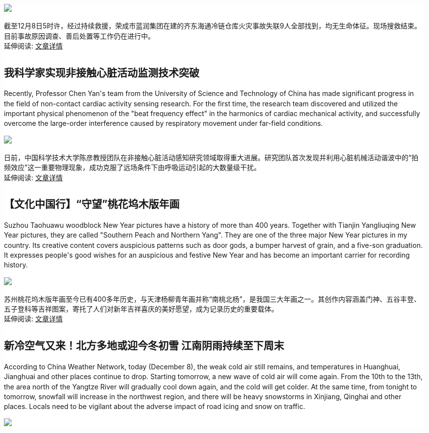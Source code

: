 <img src="https://p4.img.cctvpic.com/photoworkspace/2024/12/08/2024120809155551743.jpg" />   

截至12月8日5时许，经过持续救援，荣成市蓝润集团在建的齐东海通冷链仓库火灾事故失联9人全部找到，均无生命体征。现场搜救结束。目前事故原因调查、善后处置等工作仍在进行中。   
延伸阅读: [文章详情](https://news.cctv.com/2024/12/08/ARTI8xePQuyBx0ErieT0QRz8241208.shtml)   

<qrcode title="山东荣成冷链仓库火灾事故失联9人全部找到，均无生命体征" image="https://p4.img.cctvpic.com/photoworkspace/2024/12/08/2024120809155551743.jpg" />   

## 我科学家实现非接触心脏活动监测技术突破   
Recently, Professor Chen Yan's team from the University of Science and Technology of China has made significant progress in the field of non-contact cardiac activity sensing research. For the first time, the research team discovered and utilized the important physical phenomenon of the "beat frequency effect" in the harmonics of cardiac mechanical activity, and successfully overcome the large-order interference caused by respiratory movement under far-field conditions.   

<img src="https://p1.img.cctvpic.com/photoworkspace/2024/12/08/2024120808450249375.jpg" />   

日前，中国科学技术大学陈彦教授团队在非接触心脏活动感知研究领域取得重大进展。研究团队首次发现并利用心脏机械活动谐波中的“拍频效应”这一重要物理现象，成功克服了远场条件下由呼吸运动引起的大数量级干扰。   
延伸阅读: [文章详情](https://news.cctv.com/2024/12/08/ARTIrcaQPbFcEOlLRU7TxJdR241208.shtml)   

<qrcode title="我科学家实现非接触心脏活动监测技术突破" image="https://p1.img.cctvpic.com/photoworkspace/2024/12/08/2024120808450249375.jpg" />   

## 【文化中国行】“守望”桃花坞木版年画   
Suzhou Taohuawu woodblock New Year pictures have a history of more than 400 years. Together with Tianjin Yangliuqing New Year pictures, they are called "Southern Peach and Northern Yang". They are one of the three major New Year pictures in my country. Its creative content covers auspicious patterns such as door gods, a bumper harvest of grain, and a five-son graduation. It expresses people's good wishes for an auspicious and festive New Year and has become an important carrier for recording history.   

<img src="https://p2.img.cctvpic.com/photoworkspace/2024/12/08/2024120808343148391.jpg" />   

苏州桃花坞木版年画至今已有400多年历史，与天津杨柳青年画并称“南桃北杨”，是我国三大年画之一。其创作内容涵盖门神、五谷丰登、五子登科等吉祥图案，寄托了人们对新年吉祥喜庆的美好愿望，成为记录历史的重要载体。   
延伸阅读: [文章详情](https://news.cctv.com/2024/12/08/ARTIh1pfx7zvkAm6BHbeKCDz241208.shtml)   

<qrcode title="【文化中国行】“守望”桃花坞木版年画" image="https://p2.img.cctvpic.com/photoworkspace/2024/12/08/2024120808343148391.jpg" />   

## 新冷空气又来！北方多地或迎今冬初雪 江南阴雨持续至下周末   
According to China Weather Network, today (December 8), the weak cold air still remains, and temperatures in Huanghuai, Jianghuai and other places continue to drop. Starting tomorrow, a new wave of cold air will come again. From the 10th to the 13th, the area north of the Yangtze River will gradually cool down again, and the cold will get colder. At the same time, from tonight to tomorrow, snowfall will increase in the northwest region, and there will be heavy snowstorms in Xinjiang, Qinghai and other places. Locals need to be vigilant about the adverse impact of road icing and snow on traffic.   

<img src="https://p2.img.cctvpic.com/photoworkspace/2024/12/08/2024120809074269224.jpg" />   

